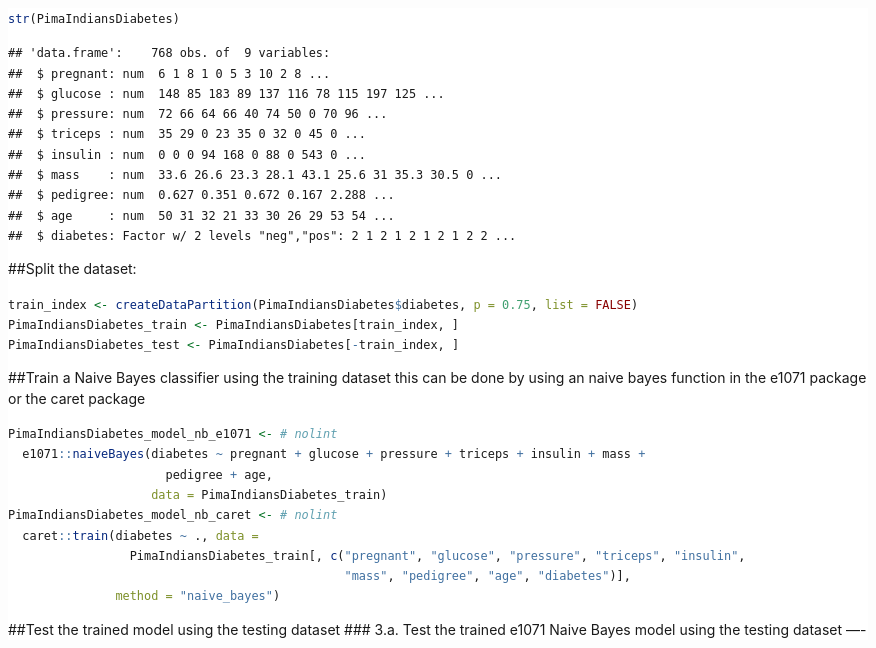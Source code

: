 ``` r
str(PimaIndiansDiabetes)
```

    ## 'data.frame':    768 obs. of  9 variables:
    ##  $ pregnant: num  6 1 8 1 0 5 3 10 2 8 ...
    ##  $ glucose : num  148 85 183 89 137 116 78 115 197 125 ...
    ##  $ pressure: num  72 66 64 66 40 74 50 0 70 96 ...
    ##  $ triceps : num  35 29 0 23 35 0 32 0 45 0 ...
    ##  $ insulin : num  0 0 0 94 168 0 88 0 543 0 ...
    ##  $ mass    : num  33.6 26.6 23.3 28.1 43.1 25.6 31 35.3 30.5 0 ...
    ##  $ pedigree: num  0.627 0.351 0.672 0.167 2.288 ...
    ##  $ age     : num  50 31 32 21 33 30 26 29 53 54 ...
    ##  $ diabetes: Factor w/ 2 levels "neg","pos": 2 1 2 1 2 1 2 1 2 2 ...

\##Split the dataset:

``` r
train_index <- createDataPartition(PimaIndiansDiabetes$diabetes, p = 0.75, list = FALSE)
PimaIndiansDiabetes_train <- PimaIndiansDiabetes[train_index, ]
PimaIndiansDiabetes_test <- PimaIndiansDiabetes[-train_index, ]
```

\##Train a Naive Bayes classifier using the training dataset this can be
done by using an naive bayes function in the e1071 package or the caret
package

``` r
PimaIndiansDiabetes_model_nb_e1071 <- # nolint
  e1071::naiveBayes(diabetes ~ pregnant + glucose + pressure + triceps + insulin + mass +
                      pedigree + age,
                    data = PimaIndiansDiabetes_train)
PimaIndiansDiabetes_model_nb_caret <- # nolint
  caret::train(diabetes ~ ., data =
                 PimaIndiansDiabetes_train[, c("pregnant", "glucose", "pressure", "triceps", "insulin",
                                               "mass", "pedigree", "age", "diabetes")],
               method = "naive_bayes")
```

\##Test the trained model using the testing dataset \### 3.a. Test the
trained e1071 Naive Bayes model using the testing dataset —-
